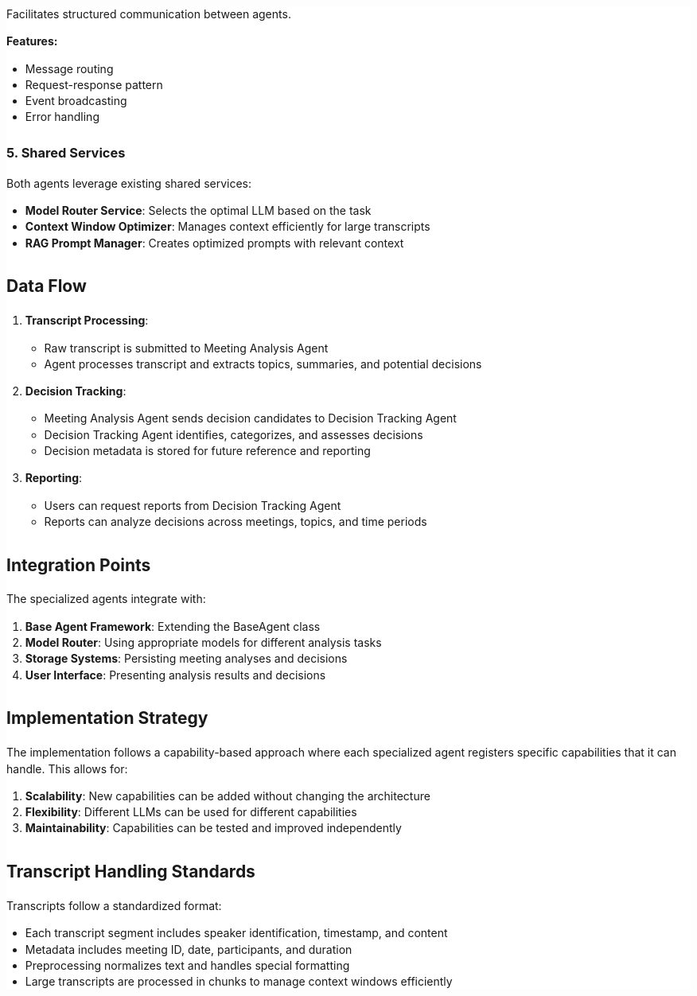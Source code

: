 Facilitates structured communication between agents.

**Features:**
- Message routing
- Request-response pattern
- Event broadcasting
- Error handling

### 5. Shared Services

Both agents leverage existing shared services:

- **Model Router Service**: Selects the optimal LLM based on the task
- **Context Window Optimizer**: Manages context efficiently for large transcripts
- **RAG Prompt Manager**: Creates optimized prompts with relevant context

## Data Flow

1. **Transcript Processing**:
   - Raw transcript is submitted to Meeting Analysis Agent
   - Agent processes transcript and extracts topics, summaries, and potential decisions

2. **Decision Tracking**:
   - Meeting Analysis Agent sends decision candidates to Decision Tracking Agent
   - Decision Tracking Agent identifies, categorizes, and assesses decisions
   - Decision metadata is stored for future reference and reporting

3. **Reporting**:
   - Users can request reports from Decision Tracking Agent
   - Reports can analyze decisions across meetings, topics, and time periods

## Integration Points

The specialized agents integrate with:

1. **Base Agent Framework**: Extending the BaseAgent class
2. **Model Router**: Using appropriate models for different analysis tasks
3. **Storage Systems**: Persisting meeting analyses and decisions
4. **User Interface**: Presenting analysis results and decisions

## Implementation Strategy

The implementation follows a capability-based approach where each specialized agent registers specific capabilities that it can handle. This allows for:

1. **Scalability**: New capabilities can be added without changing the architecture
2. **Flexibility**: Different LLMs can be used for different capabilities
3. **Maintainability**: Capabilities can be tested and improved independently

## Transcript Handling Standards

Transcripts follow a standardized format:

- Each transcript segment includes speaker identification, timestamp, and content
- Metadata includes meeting ID, date, participants, and duration
- Preprocessing normalizes text and handles special formatting
- Large transcripts are processed in chunks to manage context windows efficiently
